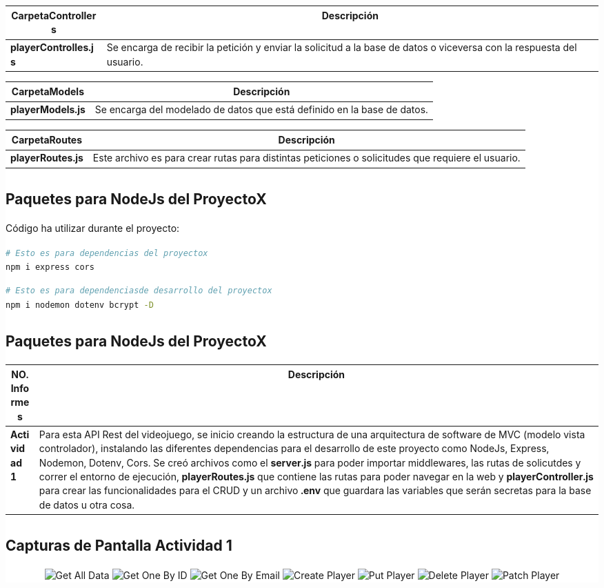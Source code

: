 | CarpetaControllers      | Descripción                                                                                                          |
| ----------------------- | -------------------------------------------------------------------------------------------------------------------- |
| **playerControlles.js** | Se encarga de recibir la petición y enviar la solicitud a la base de datos o viceversa con la respuesta del usuario. |

| CarpetaModels       | Descripción                                                             |
| ------------------- | ----------------------------------------------------------------------- |
| **playerModels.js** | Se encarga del modelado de datos que está definido en la base de datos. |

| CarpetaRoutes       | Descripción                                                                                       |
| ------------------- | ------------------------------------------------------------------------------------------------- |
| **playerRoutes.js** | Este archivo es para crear rutas para distintas peticiones o solicitudes que requiere el usuario. |

## Paquetes para NodeJs del ProyectoX

Código ha utilizar durante el proyecto:

```bash
# Esto es para dependencias del proyectox
npm i express cors
```

```bash
# Esto es para dependenciasde desarrollo del proyectox
npm i nodemon dotenv bcrypt -D
```

## Paquetes para NodeJs del ProyectoX

| NO. Informes    | Descripción                                                                                                                                                                                                                                                                                                                                                                                                                                                                                                                                                                                                                                          |
| --------------- | ---------------------------------------------------------------------------------------------------------------------------------------------------------------------------------------------------------------------------------------------------------------------------------------------------------------------------------------------------------------------------------------------------------------------------------------------------------------------------------------------------------------------------------------------------------------------------------------------------------------------------------------------------- |
| **Actividad 1** | Para esta API Rest del videojuego, se inicio creando la estructura de una arquitectura de software de MVC (modelo vista controlador), instalando las diferentes dependencias para el desarrollo de este proyecto como NodeJs, Express, Nodemon, Dotenv, Cors. Se creó archivos como el **server.js** para poder importar middlewares, las rutas de solicutdes y correr el entorno de ejecución, **playerRoutes.js** que contiene las rutas para poder navegar en la web y **playerController.js** para crear las funcionalidades para el CRUD y un archivo **.env** que guardara las variables que serán secretas para la base de datos u otra cosa. |

## Capturas de Pantalla Actividad 1

<p align="center">
  <img src="./wp11358860-motomami-wallpapers.png" width="2000" alt="Get All Data">
  
  <img src="./Pruebas/p-2.png" width="2000" alt="Get One By ID">
  
  <img src="./Pruebas/p-3.png" width="2000" alt="Get One By Email">
  
  <img src="./Pruebas/p-4.png" width="2000" alt="Create Player">
  
  <img src="./Pruebas/p-5.png" width="2000" alt="Put Player">
  
  <img src="./Pruebas/p-6.png" width="2000" alt="Delete Player">
  
  <img src="./Pruebas/p-7.png" width="2000" alt="Patch Player">
 
</p>

</div>
